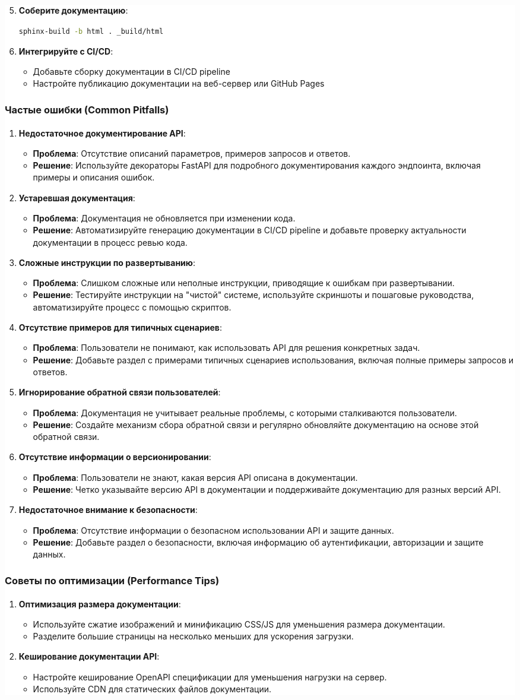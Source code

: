 5. **Соберите документацию**:
   ```bash
   sphinx-build -b html . _build/html
   ```

6. **Интегрируйте с CI/CD**:
   - Добавьте сборку документации в CI/CD pipeline
   - Настройте публикацию документации на веб-сервер или GitHub Pages

### Частые ошибки (Common Pitfalls)

1. **Недостаточное документирование API**:
   - **Проблема**: Отсутствие описаний параметров, примеров запросов и ответов.
   - **Решение**: Используйте декораторы FastAPI для подробного документирования каждого эндпоинта, включая примеры и описания ошибок.

2. **Устаревшая документация**:
   - **Проблема**: Документация не обновляется при изменении кода.
   - **Решение**: Автоматизируйте генерацию документации в CI/CD pipeline и добавьте проверку актуальности документации в процесс ревью кода.

3. **Сложные инструкции по развертыванию**:
   - **Проблема**: Слишком сложные или неполные инструкции, приводящие к ошибкам при развертывании.
   - **Решение**: Тестируйте инструкции на "чистой" системе, используйте скриншоты и пошаговые руководства, автоматизируйте процесс с помощью скриптов.

4. **Отсутствие примеров для типичных сценариев**:
   - **Проблема**: Пользователи не понимают, как использовать API для решения конкретных задач.
   - **Решение**: Добавьте раздел с примерами типичных сценариев использования, включая полные примеры запросов и ответов.

5. **Игнорирование обратной связи пользователей**:
   - **Проблема**: Документация не учитывает реальные проблемы, с которыми сталкиваются пользователи.
   - **Решение**: Создайте механизм сбора обратной связи и регулярно обновляйте документацию на основе этой обратной связи.

6. **Отсутствие информации о версионировании**:
   - **Проблема**: Пользователи не знают, какая версия API описана в документации.
   - **Решение**: Четко указывайте версию API в документации и поддерживайте документацию для разных версий API.

7. **Недостаточное внимание к безопасности**:
   - **Проблема**: Отсутствие информации о безопасном использовании API и защите данных.
   - **Решение**: Добавьте раздел о безопасности, включая информацию об аутентификации, авторизации и защите данных.

### Советы по оптимизации (Performance Tips)

1. **Оптимизация размера документации**:
   - Используйте сжатие изображений и минификацию CSS/JS для уменьшения размера документации.
   - Разделите большие страницы на несколько меньших для ускорения загрузки.

2. **Кеширование документации API**:
   - Настройте кеширование OpenAPI спецификации для уменьшения нагрузки на сервер.
   - Используйте CDN для статических файлов документации.
